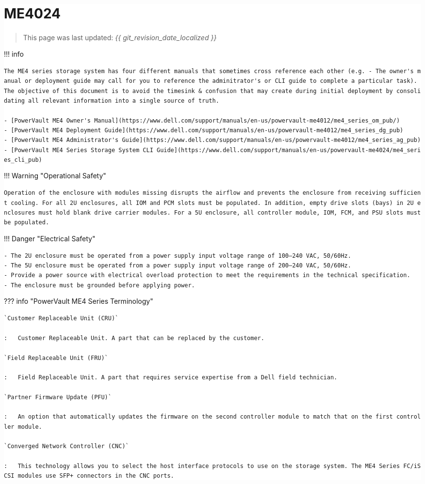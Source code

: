 # ME4024

> This page was last updated: *{{ git_revision_date_localized }}*

!!! info

    The ME4 series storage system has four different manuals that sometimes cross reference each other (e.g. - The owner's manual or deployment guide may call for you to reference the adminitrator's or CLI guide to complete a particular task). The objective of this document is to avoid the timesink & confusion that may create during initial deployment by consolidating all relevant information into a single source of truth.

    - [PowerVault ME4 Owner's Manual](https://www.dell.com/support/manuals/en-us/powervault-me4012/me4_series_om_pub/)
    - [PowerVault ME4 Deployment Guide](https://www.dell.com/support/manuals/en-us/powervault-me4012/me4_series_dg_pub)
    - [PowerVault ME4 Administrator's Guide](https://www.dell.com/support/manuals/en-us/powervault-me4012/me4_series_ag_pub)
    - [PowerVault ME4 Series Storage System CLI Guide](https://www.dell.com/support/manuals/en-us/powervault-me4024/me4_series_cli_pub)

!!! Warning "Operational Safety"

    Operation of the enclosure with modules missing disrupts the airflow and prevents the enclosure from receiving sufficient cooling. For all 2U enclosures, all IOM and PCM slots must be populated. In addition, empty drive slots (bays) in 2U enclosures must hold blank drive carrier modules. For a 5U enclosure, all controller module, IOM, FCM, and PSU slots must be populated.

!!! Danger "Electrical Safety"

    - The 2U enclosure must be operated from a power supply input voltage range of 100–240 VAC, 50/60Hz.
    - The 5U enclosure must be operated from a power supply input voltage range of 200–240 VAC, 50/60Hz.
    - Provide a power source with electrical overload protection to meet the requirements in the technical specification.
    - The enclosure must be grounded before applying power.

??? info "PowerVault ME4 Series Terminology"

    `Customer Replaceable Unit (CRU)`

    :   Customer Replaceable Unit. A part that can be replaced by the customer.

    `Field Replaceable Unit (FRU)`

    :   Field Replaceable Unit. A part that requires service expertise from a Dell field technician.

    `Partner Firmware Update (PFU)`

    :   An option that automatically updates the firmware on the second controller module to match that on the first controller module.

    `Converged Network Controller (CNC)`

    :   This technology allows you to select the host interface protocols to use on the storage system. The ME4 Series FC/iSCSI modules use SFP+ connectors in the CNC ports.
